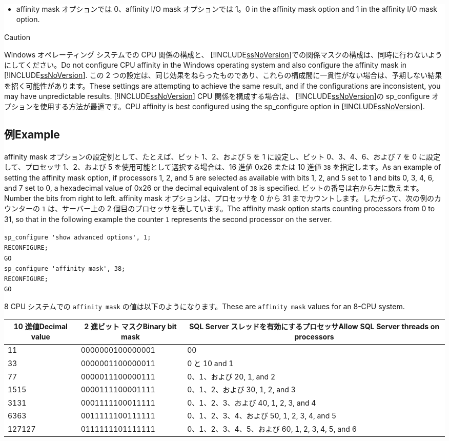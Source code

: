 -   <span data-ttu-id="bbb17-162">affinity mask オプションでは 0、affinity I/O mask オプションでは 1。</span><span class="sxs-lookup"><span data-stu-id="bbb17-162">0 in the affinity mask option and 1 in the affinity I/O mask option.</span></span>  
  
> [!CAUTION]  
>  <span data-ttu-id="bbb17-163">Windows オペレーティング システムでの CPU 関係の構成と、 [!INCLUDE[ssNoVersion](../../includes/ssnoversion-md.md)]での関係マスクの構成は、同時に行わないようにしてください。</span><span class="sxs-lookup"><span data-stu-id="bbb17-163">Do not configure CPU affinity in the Windows operating system and also configure the affinity mask in [!INCLUDE[ssNoVersion](../../includes/ssnoversion-md.md)].</span></span> <span data-ttu-id="bbb17-164">この 2 つの設定は、同じ効果をねらったものであり、これらの構成間に一貫性がない場合は、予期しない結果を招く可能性があります。</span><span class="sxs-lookup"><span data-stu-id="bbb17-164">These settings are attempting to achieve the same result, and if the configurations are inconsistent, you may have unpredictable results.</span></span> [!INCLUDE[ssNoVersion](../../includes/ssnoversion-md.md)] <span data-ttu-id="bbb17-165">CPU 関係を構成する場合は、 [!INCLUDE[ssNoVersion](../../includes/ssnoversion-md.md)]の sp_configure オプションを使用する方法が最適です。</span><span class="sxs-lookup"><span data-stu-id="bbb17-165">CPU affinity is best configured using the sp_configure option in [!INCLUDE[ssNoVersion](../../includes/ssnoversion-md.md)].</span></span>  
  
## <a name="example"></a><span data-ttu-id="bbb17-166">例</span><span class="sxs-lookup"><span data-stu-id="bbb17-166">Example</span></span>  
 <span data-ttu-id="bbb17-167">affinity mask オプションの設定例として、たとえば、ビット 1、2、および 5 を 1 に設定し、ビット 0、3、4、6、および 7 を 0 に設定して、プロセッサ 1、2、および 5 を使用可能として選択する場合は、16 進値 0x26 または 10 進値 `38` を指定します。</span><span class="sxs-lookup"><span data-stu-id="bbb17-167">As an example of setting the affinity mask option, if processors 1, 2, and 5 are selected as available with bits 1, 2, and 5 set to 1 and bits 0, 3, 4, 6, and 7 set to 0, a hexadecimal value of 0x26 or the decimal equivalent of `38` is specified.</span></span> <span data-ttu-id="bbb17-168">ビットの番号は右から左に数えます。</span><span class="sxs-lookup"><span data-stu-id="bbb17-168">Number the bits from right to left.</span></span> <span data-ttu-id="bbb17-169">affinity mask オプションは、プロセッサを 0 から 31 までカウントします。したがって、次の例のカウンターの `1` は、サーバー上の 2 個目のプロセッサを表しています。</span><span class="sxs-lookup"><span data-stu-id="bbb17-169">The affinity mask option starts counting processors from 0 to 31, so that in the following example the counter `1` represents the second processor on the server.</span></span>  
  
```  
sp_configure 'show advanced options', 1;  
RECONFIGURE;  
GO  
sp_configure 'affinity mask', 38;  
RECONFIGURE;  
GO  
```  
  
 <span data-ttu-id="bbb17-170">8 CPU システムでの `affinity mask` の値は以下のようになります。</span><span class="sxs-lookup"><span data-stu-id="bbb17-170">These are `affinity mask` values for an 8-CPU system.</span></span>  
  
|<span data-ttu-id="bbb17-171">10 進値</span><span class="sxs-lookup"><span data-stu-id="bbb17-171">Decimal value</span></span>|<span data-ttu-id="bbb17-172">2 進ビット マスク</span><span class="sxs-lookup"><span data-stu-id="bbb17-172">Binary bit mask</span></span>|<span data-ttu-id="bbb17-173">SQL Server スレッドを有効にするプロセッサ</span><span class="sxs-lookup"><span data-stu-id="bbb17-173">Allow SQL Server threads on processors</span></span>|  
|-------------------|---------------------|--------------------------------------------|  
|<span data-ttu-id="bbb17-174">1</span><span class="sxs-lookup"><span data-stu-id="bbb17-174">1</span></span>|<span data-ttu-id="bbb17-175">00000001</span><span class="sxs-lookup"><span data-stu-id="bbb17-175">00000001</span></span>|<span data-ttu-id="bbb17-176">0</span><span class="sxs-lookup"><span data-stu-id="bbb17-176">0</span></span>|  
|<span data-ttu-id="bbb17-177">3</span><span class="sxs-lookup"><span data-stu-id="bbb17-177">3</span></span>|<span data-ttu-id="bbb17-178">00000011</span><span class="sxs-lookup"><span data-stu-id="bbb17-178">00000011</span></span>|<span data-ttu-id="bbb17-179">0 と 1</span><span class="sxs-lookup"><span data-stu-id="bbb17-179">0 and 1</span></span>|  
|<span data-ttu-id="bbb17-180">7</span><span class="sxs-lookup"><span data-stu-id="bbb17-180">7</span></span>|<span data-ttu-id="bbb17-181">00000111</span><span class="sxs-lookup"><span data-stu-id="bbb17-181">00000111</span></span>|<span data-ttu-id="bbb17-182">0、1、および 2</span><span class="sxs-lookup"><span data-stu-id="bbb17-182">0, 1, and 2</span></span>|  
|<span data-ttu-id="bbb17-183">15</span><span class="sxs-lookup"><span data-stu-id="bbb17-183">15</span></span>|<span data-ttu-id="bbb17-184">00001111</span><span class="sxs-lookup"><span data-stu-id="bbb17-184">00001111</span></span>|<span data-ttu-id="bbb17-185">0、1、2、および 3</span><span class="sxs-lookup"><span data-stu-id="bbb17-185">0, 1, 2, and 3</span></span>|  
|<span data-ttu-id="bbb17-186">31</span><span class="sxs-lookup"><span data-stu-id="bbb17-186">31</span></span>|<span data-ttu-id="bbb17-187">00011111</span><span class="sxs-lookup"><span data-stu-id="bbb17-187">00011111</span></span>|<span data-ttu-id="bbb17-188">0、1、2、3、および 4</span><span class="sxs-lookup"><span data-stu-id="bbb17-188">0, 1, 2, 3, and 4</span></span>|  
|<span data-ttu-id="bbb17-189">63</span><span class="sxs-lookup"><span data-stu-id="bbb17-189">63</span></span>|<span data-ttu-id="bbb17-190">00111111</span><span class="sxs-lookup"><span data-stu-id="bbb17-190">00111111</span></span>|<span data-ttu-id="bbb17-191">0、1、2、3、4、および 5</span><span class="sxs-lookup"><span data-stu-id="bbb17-191">0, 1, 2, 3, 4, and 5</span></span>|  
|<span data-ttu-id="bbb17-192">127</span><span class="sxs-lookup"><span data-stu-id="bbb17-192">127</span></span>|<span data-ttu-id="bbb17-193">01111111</span><span class="sxs-lookup"><span data-stu-id="bbb17-193">01111111</span></span>|<span data-ttu-id="bbb17-194">0、1、2、3、4、5、および 6</span><span class="sxs-lookup"><span data-stu-id="bbb17-194">0, 1, 2, 3, 4, 5, and 6</span></span>|  